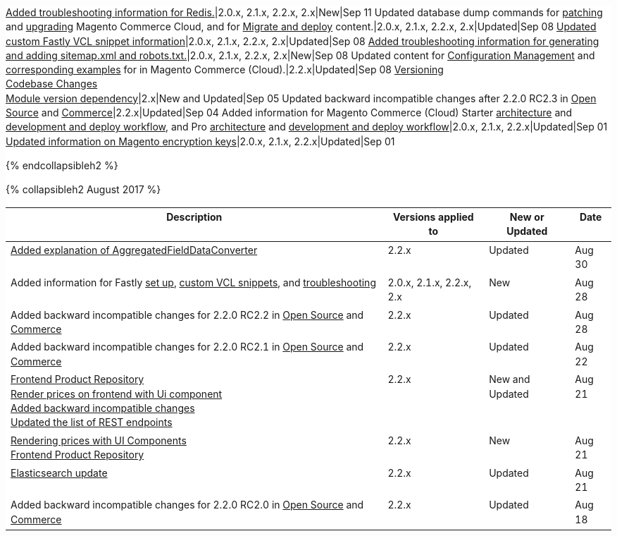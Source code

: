 [Added troubleshooting information for Redis.](http://devdocs.magento.com/guides/v2.1/cloud/trouble/redis-troubleshooting.html)|2.0.x, 2.1.x, 2.2.x, 2.x|New|Sep 11
Updated database dump commands for [patching](http://devdocs.magento.com/guides/v2.2/cloud/project/project-patch.html) and [upgrading](http://devdocs.magento.com/guides/v2.2/cloud/project/project-upgrade.html) Magento Commerce Cloud, and for [Migrate and deploy](http://devdocs.magento.com/guides/v2.2/cloud/live/stage-prod-migrate.html) content.|2.0.x, 2.1.x, 2.2.x, 2.x|Updated|Sep 08
[Updated custom Fastly VCL snippet information](http://devdocs.magento.com/guides/v2.2/cloud/configure/cloud-vcl-custom-snippets.html)|2.0.x, 2.1.x, 2.2.x, 2.x|Updated|Sep 08
[Added troubleshooting information for generating and adding sitemap.xml and robots.txt.](http://devdocs.magento.com/guides/v2.2/cloud/trouble/robots-sitemap.html)|2.0.x, 2.1.x, 2.2.x, 2.x|New|Sep 08
Updated content for [Configuration Management](http://devdocs.magento.com/guides/v2.2/cloud/live/sens-data-over.html) and [corresponding examples](http://devdocs.magento.com/guides/v2.2/cloud/live/sens-data-initial.html) for in Magento Commerce (Cloud).|2.2.x|Updated|Sep 08
[Versioning](http://devdocs.magento.com/guides/v2.2/extension-dev-guide/versioning/)<br/>[Codebase Changes](http://devdocs.magento.com/guides/v2.2/extension-dev-guide/versioning/codebase-changes.html)<br/>[Module version dependency](http://devdocs.magento.com/guides/v2.2/extension-dev-guide/versioning/dependencies.html)|2.x|New and Updated|Sep 05
Updated backward incompatible changes after 2.2.0 RC2.3 in [Open Source](http://devdocs.magento.com/guides/v2.2/release-notes/backward-incompatible-changes/open-source.html) and [Commerce](http://devdocs.magento.com/guides/v2.2/release-notes/backward-incompatible-changes/commerce.html)|2.2.x|Updated|Sep 04
Added information for Magento Commerce (Cloud) Starter [architecture](http://devdocs.magento.com/guides/v2.2/cloud/basic-information/starter-architecture.html) and [development and deploy workflow](http://devdocs.magento.com/guides/v2.2/cloud/basic-information/starter-develop-deploy-workflow.html), and Pro [architecture](http://devdocs.magento.com/guides/v2.2/cloud/reference/discover-arch.html) and [development and deploy workflow](http://devdocs.magento.com/guides/v2.2/cloud/welcome/discover-workflow.html)|2.0.x, 2.1.x, 2.2.x|Updated|Sep 01
[Updated information on Magento encryption keys](http://devdocs.magento.com/guides/v2.2/cloud/trouble/trouble-crypt-key-variable.html)|2.0.x, 2.1.x, 2.2.x|Updated|Sep 01

{% endcollapsibleh2 %}

{% collapsibleh2 August 2017 %}

Description  | Versions applied to  | New or Updated | Date
-------------|--------------|----------------------|--------
[Added explanation of AggregatedFieldDataConverter](http://devdocs.magento.com/guides/v2.2/ext-best-practices/tutorials/serialized-to-json-data-upgrade.html)|2.2.x|Updated|Aug 30
Added information for Fastly [set up](http://devdocs.magento.com/guides/v2.2/cloud/basic-information/cloud-fastly.html), [custom VCL snippets](http://devdocs.magento.com/guides/v2.2/cloud/configure/cloud-vcl-custom-snippets.html), and [troubleshooting](http://devdocs.magento.com/guides/v2.2/cloud/trouble/trouble_fastly.html)|2.0.x, 2.1.x, 2.2.x, 2.x|New|Aug 28
Added backward incompatible changes for 2.2.0 RC2.2 in [Open Source](http://devdocs.magento.com/guides/v2.2/release-notes/backward-incompatible-changes/open-source.html) and [Commerce](http://devdocs.magento.com/guides/v2.2/release-notes/backward-incompatible-changes/commerce.html)|2.2.x|Updated|Aug 28
Added backward incompatible changes for 2.2.0 RC2.1 in [Open Source](http://devdocs.magento.com/guides/v2.2/release-notes/backward-incompatible-changes/open-source.html) and [Commerce](http://devdocs.magento.com/guides/v2.2/release-notes/backward-incompatible-changes/commerce.html)|2.2.x|Updated|Aug 22
[Frontend Product Repository](http://devdocs.magento.com/guides/v2.2/javascript-dev-guide/javascript/product-frontend-storage.html)<br/>[Render prices on frontend with Ui component](http://devdocs.magento.com/guides/v2.2/ui_comp_guide/howto/price_rendering.html)<br/>[Added backward incompatible changes](http://devdocs.magento.com/guides/v2.2/release-notes/backward-incompatible-changes/index.html#recently-viewed-and-recently-compared-widgets)<br/>[Updated the list of REST endpoints](http://devdocs.magento.com/guides/v2.2/rest/list.html#catalog)|2.2.x|New and Updated|Aug 21
[Rendering prices with UI Components](http://devdocs.magento.com/guides/v2.2/ui_comp_guide/howto/price_rendering.html)<br/>[Frontend Product Repository](http://devdocs.magento.com/guides/v2.2/javascript-dev-guide/javascript/product-frontend-storage.html)|2.2.x|New|Aug 21
[Elasticsearch update](http://devdocs.magento.com/guides/v2.2/config-guide/elasticsearch/es-overview.html)|2.2.x|Updated|Aug 21
Added backward incompatible changes for 2.2.0 RC2.0 in [Open Source](http://devdocs.magento.com/guides/v2.2/release-notes/backward-incompatible-changes/open-source.html) and [Commerce](http://devdocs.magento.com/guides/v2.2/release-notes/backward-incompatible-changes/commerce.html)|2.2.x|Updated|Aug 18